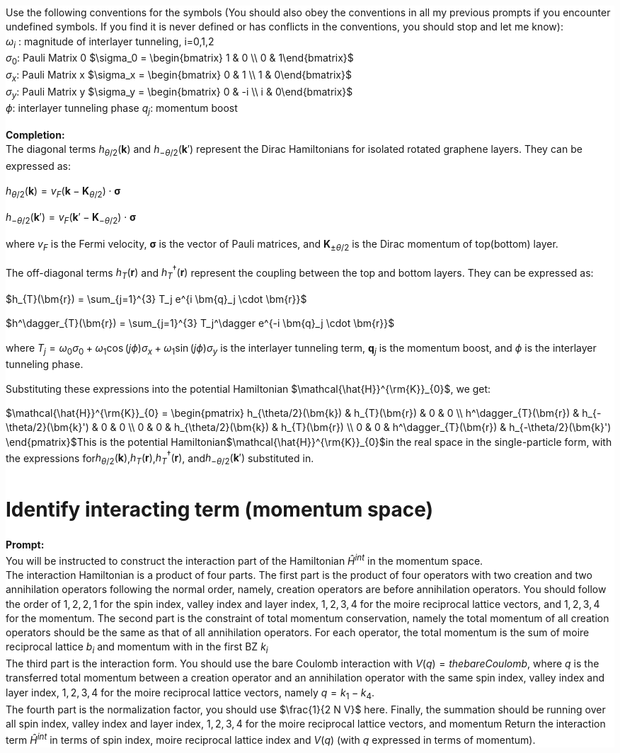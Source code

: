Use the following conventions for the symbols (You should also obey the conventions in all my previous prompts if you encounter undefined symbols. If you find it is never defined or has conflicts in the conventions, you should stop and let me know):  
$\omega_i$ :  magnitude of interlayer tunneling, i=0,1,2  
$\sigma_0$: Pauli Matrix 0 $\sigma_0 = \begin{bmatrix} 1 & 0 \\ 0 & 1\end{bmatrix}$  
$\sigma_x$: Pauli Matrix x $\sigma_x = \begin{bmatrix} 0 & 1 \\ 1 & 0\end{bmatrix}$  
$\sigma_y$: Pauli Matrix y $\sigma_y = \begin{bmatrix} 0 & -i \\ i & 0\end{bmatrix}$  
$\phi$: interlayer tunneling phase
$q_j$: momentum boost

**Completion:**  
The diagonal terms $h_{\theta/2}(\bm{k})$ and $h_{-\theta/2}(\bm{k}')$ represent the Dirac Hamiltonians for isolated rotated graphene layers. They can be expressed as:

$h_{\theta/2}(\bm{k}) = v_F (\bm{k} - \bm{K}_{\theta/2}) \cdot \bm{\sigma}$

$h_{-\theta/2}(\bm{k}') = v_F (\bm{k}' - \bm{K}_{-\theta/2}) \cdot \bm{\sigma}$

where $v_F$ is the Fermi velocity, $\bm{\sigma}$ is the vector of Pauli matrices, and $\bm{K}_{\pm\theta/2}$ is the Dirac momentum of top(bottom) layer.

The off-diagonal terms $h_{T}(\bm{r})$ and $h^\dagger_{T}(\bm{r})$ represent the coupling between the top and bottom layers. They can be expressed as:

$h_{T}(\bm{r}) = \sum_{j=1}^{3} T_j e^{i \bm{q}_j \cdot \bm{r}}$

$h^\dagger_{T}(\bm{r}) = \sum_{j=1}^{3} T_j^\dagger e^{-i \bm{q}_j \cdot \bm{r}}$

where $T_j = \omega_0\sigma_0 + \omega_1\cos(j\phi)\sigma_x + \omega_1\sin(j\phi)\sigma_y$ is the interlayer tunneling term, $\bm{q}_j$ is the momentum boost, and $\phi$ is the interlayer tunneling phase.

Substituting these expressions into the potential Hamiltonian $\mathcal{\hat{H}}^{\rm{K}}_{0}$, we get:

$\mathcal{\hat{H}}^{\rm{K}}_{0} = \begin{pmatrix} 
h_{\theta/2}(\bm{k}) & h_{T}(\bm{r}) & 0 & 0 \\
h^\dagger_{T}(\bm{r}) & h_{-\theta/2}(\bm{k}') & 0 & 0 \\
0 & 0 & h_{\theta/2}(\bm{k}) & h_{T}(\bm{r}) \\
0 & 0 & h^\dagger_{T}(\bm{r}) & h_{-\theta/2}(\bm{k}') 
\end{pmatrix}$This is the potential Hamiltonian$\mathcal{\hat{H}}^{\rm{K}}_{0}$in the real space in the single-particle form, with the expressions for$h_{\theta/2}(\bm{k})$,$h_{T}(\bm{r})$,$h^\dagger_{T}(\bm{r})$, and$h_{-\theta/2}(\bm{k}')$ substituted in.

# Identify interacting term (momentum space)
**Prompt:**  
You will be instructed to construct the interaction part of the Hamiltonian $\hat{H}^{int}$ in the momentum space.  
The interaction Hamiltonian is a product of four parts.
The first part is the product of four operators with two creation and two annihilation operators following the normal order, namely, creation operators are before annihilation operators. You should follow the order of $1,2,2,1$ for the spin index, valley index and layer index, $1,2,3,4$ for the moire reciprocal lattice vectors, and $1,2,3,4$ for the momentum. 
The second part is the constraint of total momentum conservation, namely the total momentum of all creation operators should be the same as that of all annihilation operators. For each operator, the total momentum is the sum of moire reciprocal lattice $b_i$ and momentum with in the first BZ $k_i$  
The third part is the interaction form. You should use the bare Coulomb interaction  with $V(q)=the bare Coulomb$, where $q$ is the transferred total momentum between a creation operator and an annihilation operator with the same spin index, valley index and layer index, $1,2,3,4$ for the moire reciprocal lattice vectors, namely $q=k_1-k_4$.  
The fourth part is the normalization factor, you should use $\frac{1}{2 N V}$ here.
Finally, the summation should be running over all spin index, valley index and layer index, $1,2,3,4$ for the moire reciprocal lattice vectors, and momentum
Return the interaction term $\hat{H}^{int}$ in terms of spin index, moire reciprocal lattice index and $V(q)$ (with $q$ expressed in terms of momentum).  
